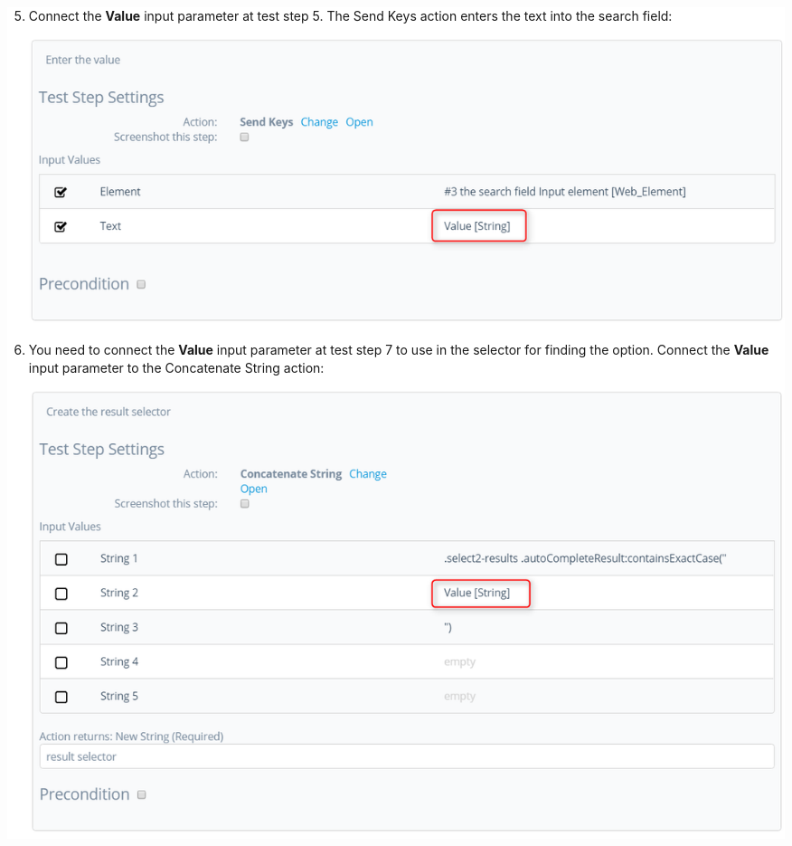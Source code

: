 5. Connect the **Value** input parameter at test step 5. The Send Keys action enters the text into the search field:

    ![](attachments/ht-one-cr-unsup-wid/ht-one-cab-10-autocomplete/autocompletewidget-sendkeys-action-inputparameters.png)

6. You need to connect the **Value** input parameter at test step 7 to use in the selector for finding the option. Connect the **Value** input parameter to the Concatenate String action:

    ![](attachments/ht-one-cr-unsup-wid/ht-one-cab-10-autocomplete/autocompletewidget-concatenatestring-action-inputparameters.png)
